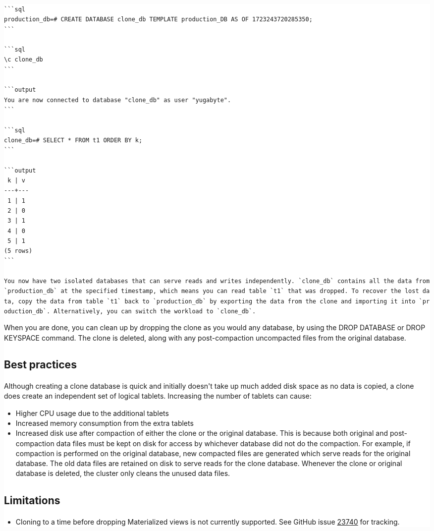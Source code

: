     ```sql
    production_db=# CREATE DATABASE clone_db TEMPLATE production_DB AS OF 1723243720285350;
    ```

    ```sql
    \c clone_db
    ```

    ```output
    You are now connected to database "clone_db" as user "yugabyte".
    ```

    ```sql
    clone_db=# SELECT * FROM t1 ORDER BY k;
    ```

    ```output
     k | v
    ---+---
     1 | 1
     2 | 0
     3 | 1
     4 | 0
     5 | 1
    (5 rows)
    ```

    You now have two isolated databases that can serve reads and writes independently. `clone_db` contains all the data from `production_db` at the specified timestamp, which means you can read table `t1` that was dropped. To recover the lost data, copy the data from table `t1` back to `production_db` by exporting the data from the clone and importing it into `production_db`. Alternatively, you can switch the workload to `clone_db`.

When you are done, you can clean up by dropping the clone as you would any database, by using the DROP DATABASE or DROP KEYSPACE command. The clone is deleted, along with any post-compaction uncompacted files from the original database.

## Best practices

Although creating a clone database is quick and initially doesn't take up much added disk space as no data is copied, a clone does create an independent set of logical tablets. Increasing the number of tablets can cause:

- Higher CPU usage due to the additional tablets
- Increased memory consumption from the extra tablets
- Increased disk use after compaction of either the clone or the original database. This is because both original and post-compaction data files must be kept on disk for access by whichever database did not do the compaction. For example, if compaction is performed on the original database, new compacted files are generated which serve reads for the original database. The old data files are retained on disk to serve reads for the clone database. Whenever the clone or original database is deleted, the cluster only cleans the unused data files.

## Limitations

- Cloning to a time before dropping Materialized views is not currently supported. See GitHub issue [23740](https://github.com/yugabyte/yugabyte-db/issues/23740) for tracking.
